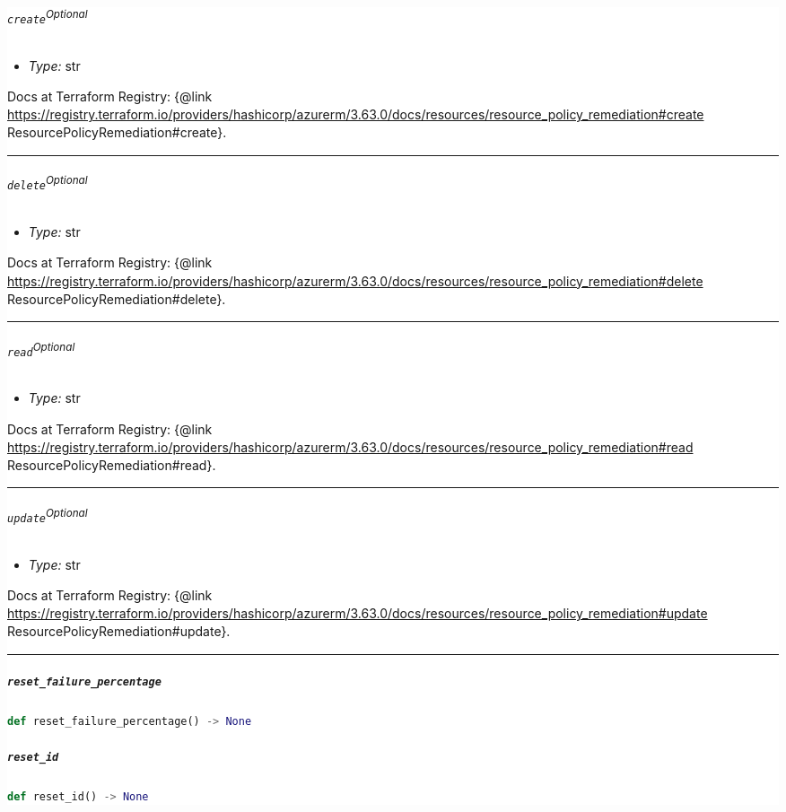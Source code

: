 ###### `create`<sup>Optional</sup> <a name="create" id="@cdktf/provider-azurerm.resourcePolicyRemediation.ResourcePolicyRemediation.putTimeouts.parameter.create"></a>

- *Type:* str

Docs at Terraform Registry: {@link https://registry.terraform.io/providers/hashicorp/azurerm/3.63.0/docs/resources/resource_policy_remediation#create ResourcePolicyRemediation#create}.

---

###### `delete`<sup>Optional</sup> <a name="delete" id="@cdktf/provider-azurerm.resourcePolicyRemediation.ResourcePolicyRemediation.putTimeouts.parameter.delete"></a>

- *Type:* str

Docs at Terraform Registry: {@link https://registry.terraform.io/providers/hashicorp/azurerm/3.63.0/docs/resources/resource_policy_remediation#delete ResourcePolicyRemediation#delete}.

---

###### `read`<sup>Optional</sup> <a name="read" id="@cdktf/provider-azurerm.resourcePolicyRemediation.ResourcePolicyRemediation.putTimeouts.parameter.read"></a>

- *Type:* str

Docs at Terraform Registry: {@link https://registry.terraform.io/providers/hashicorp/azurerm/3.63.0/docs/resources/resource_policy_remediation#read ResourcePolicyRemediation#read}.

---

###### `update`<sup>Optional</sup> <a name="update" id="@cdktf/provider-azurerm.resourcePolicyRemediation.ResourcePolicyRemediation.putTimeouts.parameter.update"></a>

- *Type:* str

Docs at Terraform Registry: {@link https://registry.terraform.io/providers/hashicorp/azurerm/3.63.0/docs/resources/resource_policy_remediation#update ResourcePolicyRemediation#update}.

---

##### `reset_failure_percentage` <a name="reset_failure_percentage" id="@cdktf/provider-azurerm.resourcePolicyRemediation.ResourcePolicyRemediation.resetFailurePercentage"></a>

```python
def reset_failure_percentage() -> None
```

##### `reset_id` <a name="reset_id" id="@cdktf/provider-azurerm.resourcePolicyRemediation.ResourcePolicyRemediation.resetId"></a>

```python
def reset_id() -> None
```
